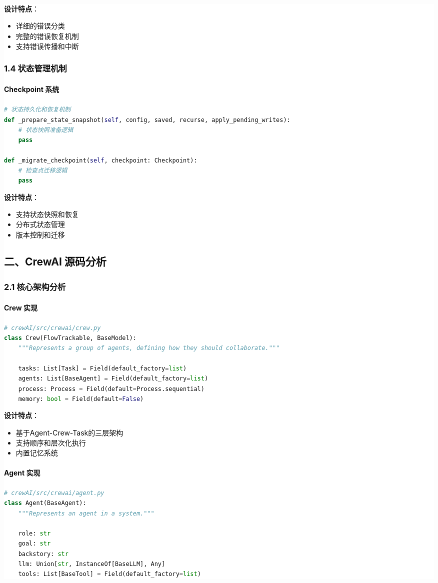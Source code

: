 **设计特点**：
- 详细的错误分类
- 完整的错误恢复机制
- 支持错误传播和中断

### 1.4 状态管理机制

#### Checkpoint 系统
```python
# 状态持久化和恢复机制
def _prepare_state_snapshot(self, config, saved, recurse, apply_pending_writes):
    # 状态快照准备逻辑
    pass

def _migrate_checkpoint(self, checkpoint: Checkpoint):
    # 检查点迁移逻辑
    pass
```

**设计特点**：
- 支持状态快照和恢复
- 分布式状态管理
- 版本控制和迁移

## 二、CrewAI 源码分析

### 2.1 核心架构分析

#### Crew 实现
```python
# crewAI/src/crewai/crew.py
class Crew(FlowTrackable, BaseModel):
    """Represents a group of agents, defining how they should collaborate."""
    
    tasks: List[Task] = Field(default_factory=list)
    agents: List[BaseAgent] = Field(default_factory=list)
    process: Process = Field(default=Process.sequential)
    memory: bool = Field(default=False)
```

**设计特点**：
- 基于Agent-Crew-Task的三层架构
- 支持顺序和层次化执行
- 内置记忆系统

#### Agent 实现
```python
# crewAI/src/crewai/agent.py
class Agent(BaseAgent):
    """Represents an agent in a system."""
    
    role: str
    goal: str
    backstory: str
    llm: Union[str, InstanceOf[BaseLLM], Any]
    tools: List[BaseTool] = Field(default_factory=list)
```
